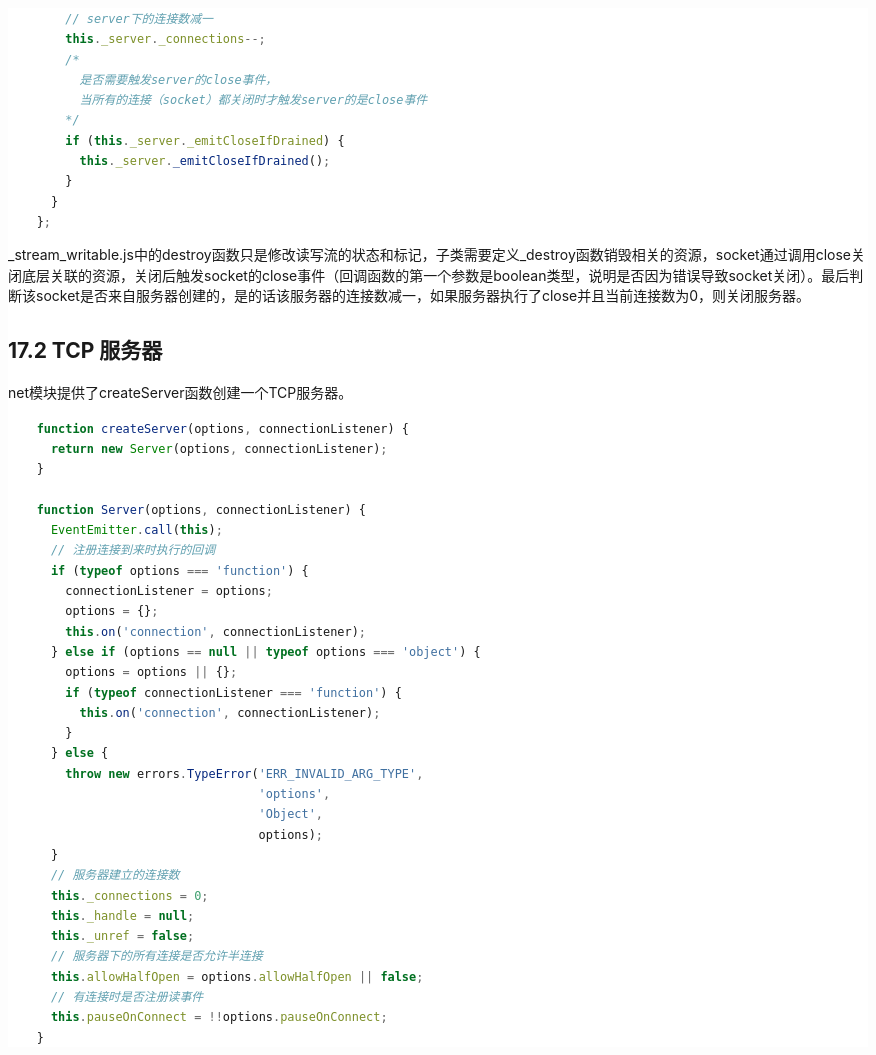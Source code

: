 ```js
        // server下的连接数减一  
        this._server._connections--;  
        /*
          是否需要触发server的close事件，
          当所有的连接（socket）都关闭时才触发server的是close事件  
        */
        if (this._server._emitCloseIfDrained) {  
          this._server._emitCloseIfDrained();  
        }  
      }  
    };  
```
_stream_writable.js中的destroy函数只是修改读写流的状态和标记，子类需要定义_destroy函数销毁相关的资源，socket通过调用close关闭底层关联的资源，关闭后触发socket的close事件（回调函数的第一个参数是boolean类型，说明是否因为错误导致socket关闭）。最后判断该socket是否来自服务器创建的，是的话该服务器的连接数减一，如果服务器执行了close并且当前连接数为0，则关闭服务器。
## 17.2 TCP 服务器
net模块提供了createServer函数创建一个TCP服务器。

```js
    function createServer(options, connectionListener) {  
      return new Server(options, connectionListener);  
    }  
      
    function Server(options, connectionListener) {  
      EventEmitter.call(this);  
      // 注册连接到来时执行的回调  
      if (typeof options === 'function') {  
        connectionListener = options;  
        options = {};  
        this.on('connection', connectionListener);  
      } else if (options == null || typeof options === 'object') {  
        options = options || {};  
        if (typeof connectionListener === 'function') {  
          this.on('connection', connectionListener);  
        }  
      } else {  
        throw new errors.TypeError('ERR_INVALID_ARG_TYPE',  
                                   'options',  
                                   'Object',  
                                   options);  
      }  
      // 服务器建立的连接数  
      this._connections = 0;  
      this._handle = null;  
      this._unref = false;  
      // 服务器下的所有连接是否允许半连接  
      this.allowHalfOpen = options.allowHalfOpen || false;  
      // 有连接时是否注册读事件  
      this.pauseOnConnect = !!options.pauseOnConnect;  
    }  
```
